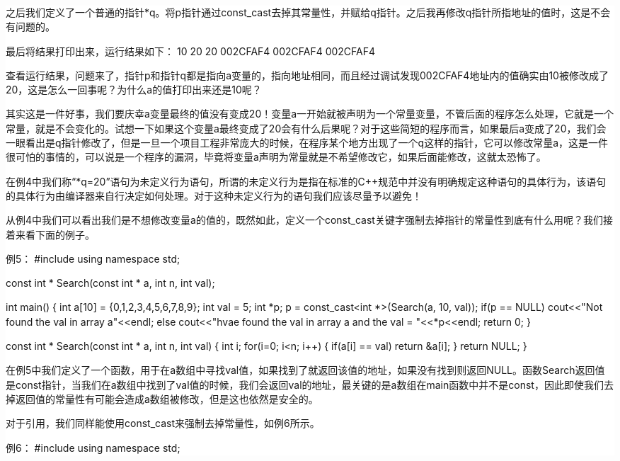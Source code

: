  

之后我们定义了一个普通的指针*q。将p指针通过const_cast去掉其常量性，并赋给q指针。之后我再修改q指针所指地址的值时，这是不会有问题的。

最后将结果打印出来，运行结果如下：
10 20 20
002CFAF4 002CFAF4 002CFAF4

查看运行结果，问题来了，指针p和指针q都是指向a变量的，指向地址相同，而且经过调试发现002CFAF4地址内的值确实由10被修改成了20，这是怎么一回事呢？为什么a的值打印出来还是10呢？

其实这是一件好事，我们要庆幸a变量最终的值没有变成20！变量a一开始就被声明为一个常量变量，不管后面的程序怎么处理，它就是一个常量，就是不会变化的。试想一下如果这个变量a最终变成了20会有什么后果呢？对于这些简短的程序而言，如果最后a变成了20，我们会一眼看出是q指针修改了，但是一旦一个项目工程非常庞大的时候，在程序某个地方出现了一个q这样的指针，它可以修改常量a，这是一件很可怕的事情的，可以说是一个程序的漏洞，毕竟将变量a声明为常量就是不希望修改它，如果后面能修改，这就太恐怖了。

在例4中我们称“*q=20”语句为未定义行为语句，所谓的未定义行为是指在标准的C++规范中并没有明确规定这种语句的具体行为，该语句的具体行为由编译器来自行决定如何处理。对于这种未定义行为的语句我们应该尽量予以避免！

从例4中我们可以看出我们是不想修改变量a的值的，既然如此，定义一个const_cast关键字强制去掉指针的常量性到底有什么用呢？我们接着来看下面的例子。

 

例5：
#include<iostream>
using namespace std;
 
const int * Search(const int * a, int n, int val);
 
int main()
{
    int a[10] = {0,1,2,3,4,5,6,7,8,9};
    int val = 5;
    int *p;
    p = const_cast<int *>(Search(a, 10, val));
    if(p == NULL)
        cout<<"Not found the val in array a"<<endl;
    else
        cout<<"hvae found the val in array a and the val = "<<*p<<endl;
    return 0;
}
 
const int * Search(const int * a, int n, int val)
{
    int i;
    for(i=0; i<n; i++)
    {
        if(a[i] == val)
            return &a[i];
    }
    return  NULL;
}
 

在例5中我们定义了一个函数，用于在a数组中寻找val值，如果找到了就返回该值的地址，如果没有找到则返回NULL。函数Search返回值是const指针，当我们在a数组中找到了val值的时候，我们会返回val的地址，最关键的是a数组在main函数中并不是const，因此即使我们去掉返回值的常量性有可能会造成a数组被修改，但是这也依然是安全的。

对于引用，我们同样能使用const_cast来强制去掉常量性，如例6所示。

例6：
#include<iostream>
using namespace std;
 